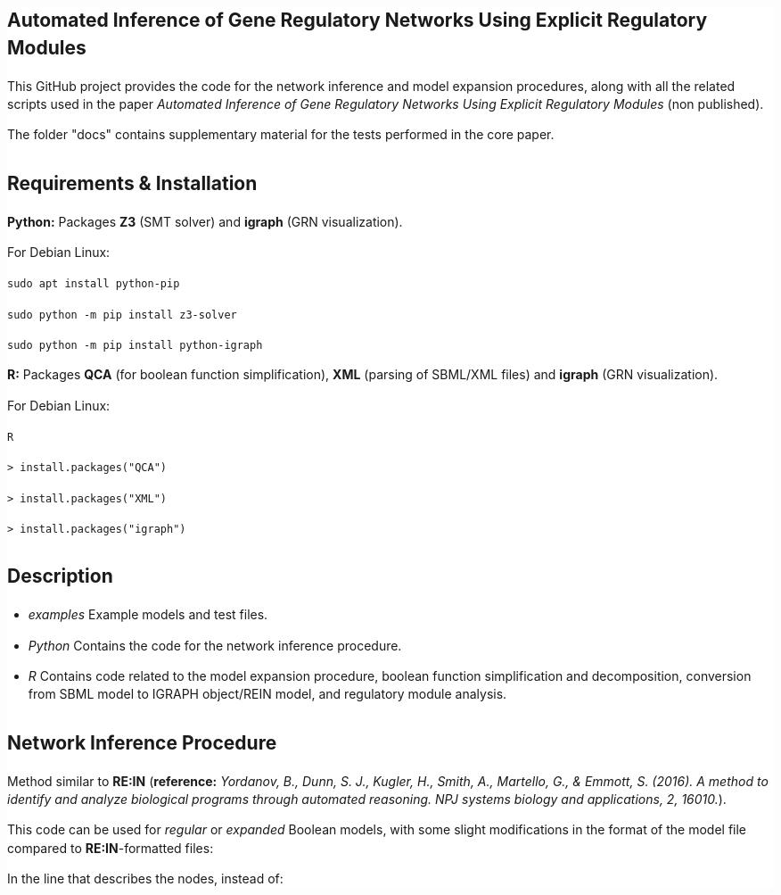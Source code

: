## Automated Inference of Gene Regulatory Networks Using Explicit Regulatory Modules

This GitHub project provides the code for the network inference and model expansion procedures, along with all the related scripts used in the paper *Automated Inference of Gene Regulatory Networks Using Explicit Regulatory Modules* (non published).

The folder "docs" contains supplementary material for the tests performed in the core paper.

## Requirements & Installation

**Python:** Packages **Z3** (SMT solver) and **igraph** (GRN visualization).

For Debian Linux:

`sudo apt install python-pip`

`sudo python -m pip install z3-solver`

`sudo python -m pip install python-igraph`


**R:** Packages **QCA** (for boolean function simplification), **XML** (parsing of SBML/XML files) and **igraph** (GRN visualization).

For Debian Linux:

`R`

`> install.packages("QCA")`

`> install.packages("XML")`

`> install.packages("igraph")`


## Description



- *examples* Example models and test files.

- *Python* Contains the code for the network inference procedure.

- *R* Contains code related to the model expansion procedure, boolean function simplification and decomposition, conversion from SBML model to IGRAPH object/REIN model, and regulatory module analysis.


## Network Inference Procedure

Method similar to **RE:IN** (**reference:** *Yordanov, B., Dunn, S. J., Kugler, H., Smith, A., Martello, G., & Emmott, S. (2016). A method to identify and analyze biological programs through automated reasoning. NPJ systems biology and applications, 2, 16010.*).

This code can be used for *regular* or *expanded* Boolean models, with some slight modifications in the format of the model file compared to **RE:IN**-formatted files:

In the line that describes the nodes, instead of:
